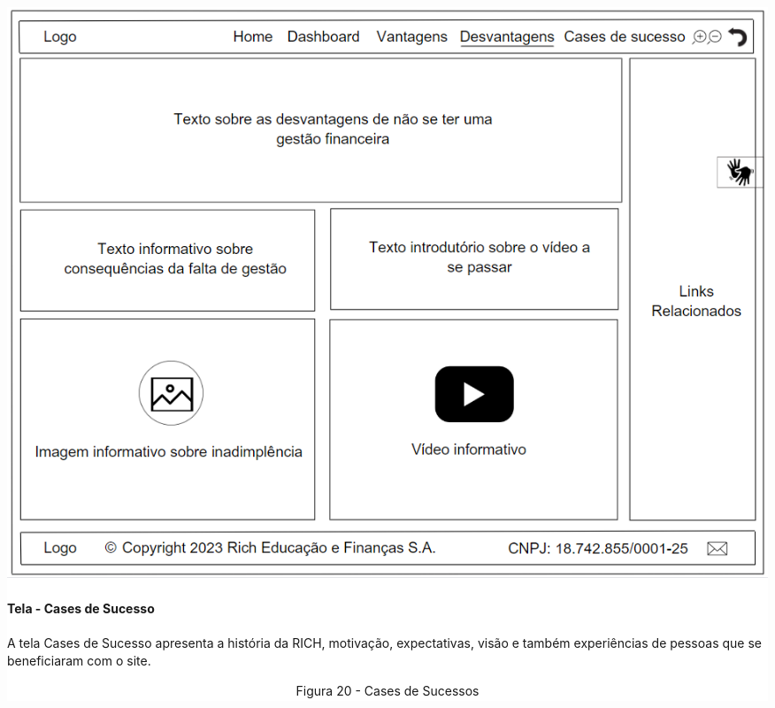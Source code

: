 ![Fluxo do usuário](https://github.com/ICEI-PUC-Minas-PMV-ADS/pmv-ads-2023-1-e1-proj-web-t7-rich/blob/main/img_projectStep2/Desvantagens.png)

</div>

#### Tela - Cases de Sucesso
A tela Cases de Sucesso apresenta a história da RICH, motivação, expectativas, visão e também experiências de pessoas que se beneficiaram com o site.

<div align="center">

Figura 20 - Cases de Sucessos
	